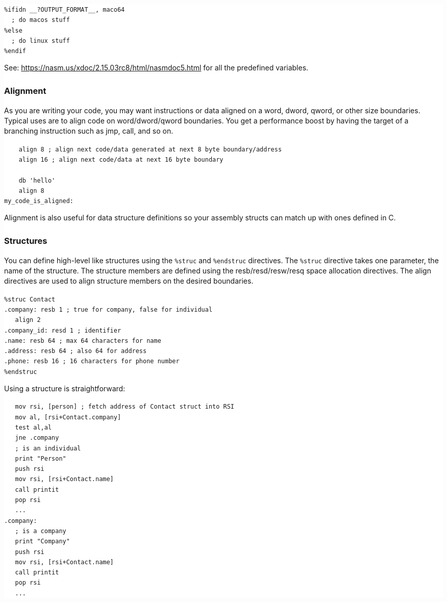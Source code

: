 ```
%ifidn __?OUTPUT_FORMAT__, maco64
  ; do macos stuff
%else
  ; do linux stuff
%endif
```

See: https://nasm.us/xdoc/2.15.03rc8/html/nasmdoc5.html for all the predefined variables.


### Alignment
As you are writing your code, you may want instructions or data aligned on a word, dword, qword, or other size boundaries.  Typical uses are to align code on word/dword/qword boundaries.  You get a performance boost by having the target of a branching instruction such as jmp, call, and so on.

```
    align 8 ; align next code/data generated at next 8 byte boundary/address
	align 16 ; align next code/data at next 16 byte boundary
	
	db 'hello'
	align 8
my_code_is_aligned:
```

Alignment is also useful for data structure definitions so your assembly structs can match up with ones defined in C.

### Structures
You can define high-level like structures using the ```%struc``` and ```%endstruc``` directives.  The ```%struc``` directive takes one parameter, the name of the structure.  The structure members are defined using the resb/resd/resw/resq space allocation directives.  The align directives are used to align structure members on the desired boundaries.

```
%struc Contact
.company: resb 1 ; true for company, false for individual
   align 2
.company_id: resd 1 ; identifier
.name: resb 64 ; max 64 characters for name
.address: resb 64 ; also 64 for address
.phone: resb 16 ; 16 characters for phone number
%endstruc
```

Using a structure is straightforward:

```
   mov rsi, [person] ; fetch address of Contact struct into RSI
   mov al, [rsi+Contact.company]
   test al,al
   jne .company
   ; is an individual
   print "Person"
   push rsi
   mov rsi, [rsi+Contact.name]
   call printit
   pop rsi
   ...
.company:
   ; is a company
   print "Company"
   push rsi
   mov rsi, [rsi+Contact.name]
   call printit
   pop rsi
   ...
```